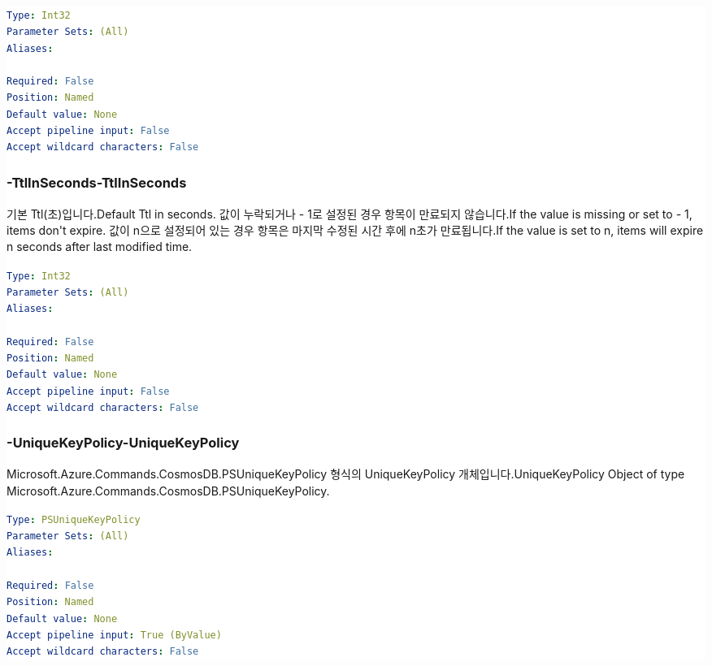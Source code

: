 ```yaml
Type: Int32
Parameter Sets: (All)
Aliases:

Required: False
Position: Named
Default value: None
Accept pipeline input: False
Accept wildcard characters: False
```

### <span data-ttu-id="809bd-148">-TtlInSeconds</span><span class="sxs-lookup"><span data-stu-id="809bd-148">-TtlInSeconds</span></span>
<span data-ttu-id="809bd-149">기본 Ttl(초)입니다.</span><span class="sxs-lookup"><span data-stu-id="809bd-149">Default Ttl in seconds.</span></span>
<span data-ttu-id="809bd-150">값이 누락되거나 - 1로 설정된 경우 항목이 만료되지 않습니다.</span><span class="sxs-lookup"><span data-stu-id="809bd-150">If the value is missing or set to  - 1, items don't expire.</span></span>
<span data-ttu-id="809bd-151">값이 n으로 설정되어 있는 경우 항목은 마지막 수정된 시간 후에 n초가 만료됩니다.</span><span class="sxs-lookup"><span data-stu-id="809bd-151">If the value is set to n, items will expire n seconds after last modified time.</span></span>

```yaml
Type: Int32
Parameter Sets: (All)
Aliases:

Required: False
Position: Named
Default value: None
Accept pipeline input: False
Accept wildcard characters: False
```

### <span data-ttu-id="809bd-152">-UniqueKeyPolicy</span><span class="sxs-lookup"><span data-stu-id="809bd-152">-UniqueKeyPolicy</span></span>
<span data-ttu-id="809bd-153">Microsoft.Azure.Commands.CosmosDB.PSUniqueKeyPolicy 형식의 UniqueKeyPolicy 개체입니다.</span><span class="sxs-lookup"><span data-stu-id="809bd-153">UniqueKeyPolicy Object of type Microsoft.Azure.Commands.CosmosDB.PSUniqueKeyPolicy.</span></span>

```yaml
Type: PSUniqueKeyPolicy
Parameter Sets: (All)
Aliases:

Required: False
Position: Named
Default value: None
Accept pipeline input: True (ByValue)
Accept wildcard characters: False
```
